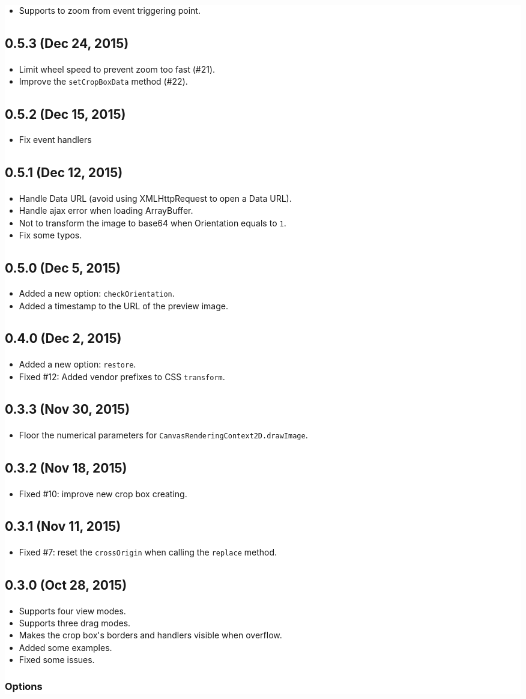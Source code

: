 - Supports to zoom from event triggering point.

## 0.5.3 (Dec 24, 2015)

- Limit wheel speed to prevent zoom too fast (#21).
- Improve the `setCropBoxData` method (#22).

## 0.5.2 (Dec 15, 2015)

- Fix event handlers

## 0.5.1 (Dec 12, 2015)

- Handle Data URL (avoid using XMLHttpRequest to open a Data URL).
- Handle ajax error when loading ArrayBuffer.
- Not to transform the image to base64 when Orientation equals to `1`.
- Fix some typos.

## 0.5.0 (Dec 5, 2015)

- Added a new option: `checkOrientation`.
- Added a timestamp to the URL of the preview image.

## 0.4.0 (Dec 2, 2015)

- Added a new option: `restore`.
- Fixed #12: Added vendor prefixes to CSS `transform`.

## 0.3.3 (Nov 30, 2015)

- Floor the numerical parameters for `CanvasRenderingContext2D.drawImage`.

## 0.3.2 (Nov 18, 2015)

- Fixed #10: improve new crop box creating.

## 0.3.1 (Nov 11, 2015)

- Fixed #7: reset the `crossOrigin` when calling the `replace` method.

## 0.3.0 (Oct 28, 2015)

- Supports four view modes.
- Supports three drag modes.
- Makes the crop box's borders and handlers visible when overflow.
- Added some examples.
- Fixed some issues.

### Options
